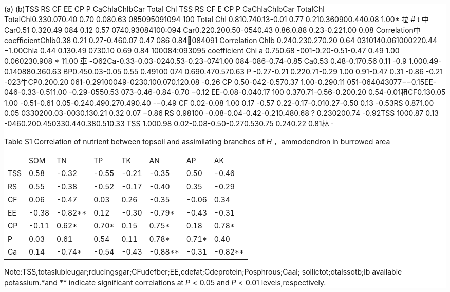 (a) (b)TSS RS CF EE CP P CaChlaChlbCar Total Chl TSS RS CF E CP P CaChlaChlbCar TotalChl  
TotalChl0.330.070.40 0.70 0.080.63 085095091094 100 Total Chl 0.810.740.13-0.01 0.77 0.210.360900.440.08 1.00\* 拉 # t 中Car0.51 0.320.49 084 0.12 0.57 0740.93084100:094 Car0.220.200.50-0540.43 0.86.0.88 0.23-0.221.00 0.08 Correlation中 coefficientChlb0.38 0.21 0.27-0.460.07 0.47 086 0.84:100:084091 Correlation Chlb 0.240.230.270.20 0.64 0310140.061000220.44 −1.00Chla 0.44 0.130.49 0730.10 0.69 0.84 100084:093095 coefficient Chl a 0.750.68 -001-0.20-0.51-0.47 0.49 1.00 0.060230.908 \* 11.00 車 -Q62Ca-0.33-0.03-0240.53-0.23-0741.00 084-086-0.74-0.85 Ca0.53 0.48-0.170.56 0.11 -0.9 1.000.49-0.140880.360.63 BP0.450.03-0.05 0.55 0.49100 074 0.690.470.570.63 P -0.27-0.21 0.220.71-0.29 1.00 0.91-0.47 0.31 -0.86 -0.21 -023牛CP0.200.20 061-0.29100049-0230.100.070.120.08 -0.26 CP 0.50-042-0.570.37 1.00-0.290.11 051-064043077−−0.15EE-046-0.33-0.511.00 -0.29-0550.53 073-0.46-0.84-0.70 −0.12 EE-0.08-0.040.17 100 0.370.71-0.56-0.200.20 0.54-0.01租CF0.130.05 1.00 -0.51-0.61 0.05-0.240.490.270.490.40 -−0.49 CF 0.02-0.08 1.00 0.17 -0.57 0.22-0.17-0.010.27-0.50 0.13 -0.53RS 0.871.00 0.05 0330200.03-0030.130.21 0.32 0.07 −0.86 RS 0.98100 -0.08-0.04-0.42-0.210.480.68 ? 0.230200.74 -0.92TSS 1000.87 0.13 -0460.200.450330.440.380.510.33 TSS 1.000.98 0.02-0.08-0.50-0.270.530.75 0.240.22 0.81林 ·

Table S1 Correlation of nutrient between topsoil and assimilating branches of $H$ ，ammodendron in burrowed area   

<html><body><table><tr><td></td><td>SOM</td><td>TN</td><td>TP</td><td>TK</td><td>AN</td><td>AP</td><td>AK</td></tr><tr><td>TSS</td><td>0.58</td><td>-0.32</td><td>-0.55</td><td>-0.21</td><td>-0.35</td><td>0.50</td><td>-0.46</td></tr><tr><td>RS</td><td>0.55</td><td>-0.38</td><td>-0.52</td><td>-0.17</td><td>-0.40</td><td>0.35</td><td>-0.29</td></tr><tr><td>CF</td><td>0.06</td><td>-0.47</td><td>0.03</td><td>0.26</td><td>-0.35</td><td>-0.06</td><td>0.34</td></tr><tr><td>EE</td><td>-0.38</td><td>-0.82**</td><td>0.12</td><td>-0.30</td><td>-0.79*</td><td>-0.43</td><td>-0.31</td></tr><tr><td>CP</td><td>-0.11</td><td>0.62*</td><td>0.70*</td><td>0.15</td><td>0.75*</td><td>0.18</td><td>0.78*</td></tr><tr><td>P</td><td>0.03</td><td>0.61</td><td>0.54</td><td>0.11</td><td>0.78*</td><td>0.71*</td><td>0.40</td></tr><tr><td>Ca</td><td>0.14</td><td>-0.74*</td><td>-0.54</td><td>-0.43</td><td>-0.88**</td><td>-0.31</td><td>-0.82**</td></tr></table></body></html>

Note:TSS,totaslubleugar;rducingsgar;CFudefber;EE,cdefat;Cdeprotein;Posphrous;Caal; soilictot;otalssotb;lb available potassium.\*and \*\* indicate significant correlations at $P { < } 0 . 0 5$ and $P { < } 0 . 0 1$ levels,respectively.